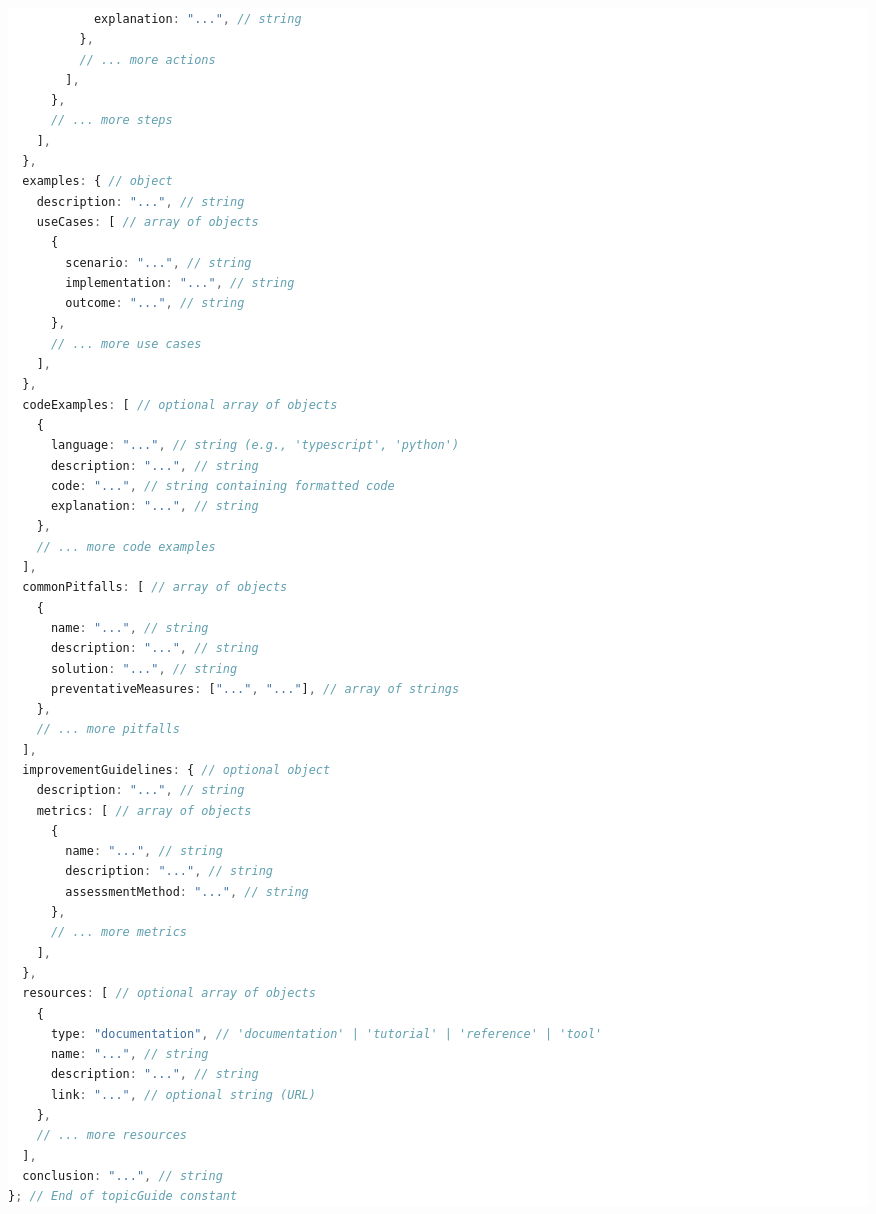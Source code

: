 ```typescript
            explanation: "...", // string
          },
          // ... more actions
        ],
      },
      // ... more steps
    ],
  },
  examples: { // object
    description: "...", // string
    useCases: [ // array of objects
      {
        scenario: "...", // string
        implementation: "...", // string
        outcome: "...", // string
      },
      // ... more use cases
    ],
  },
  codeExamples: [ // optional array of objects
    {
      language: "...", // string (e.g., 'typescript', 'python')
      description: "...", // string
      code: "...", // string containing formatted code
      explanation: "...", // string
    },
    // ... more code examples
  ],
  commonPitfalls: [ // array of objects
    {
      name: "...", // string
      description: "...", // string
      solution: "...", // string
      preventativeMeasures: ["...", "..."], // array of strings
    },
    // ... more pitfalls
  ],
  improvementGuidelines: { // optional object
    description: "...", // string
    metrics: [ // array of objects
      {
        name: "...", // string
        description: "...", // string
        assessmentMethod: "...", // string
      },
      // ... more metrics
    ],
  },
  resources: [ // optional array of objects
    {
      type: "documentation", // 'documentation' | 'tutorial' | 'reference' | 'tool'
      name: "...", // string
      description: "...", // string
      link: "...", // optional string (URL)
    },
    // ... more resources
  ],
  conclusion: "...", // string
}; // End of topicGuide constant
```
